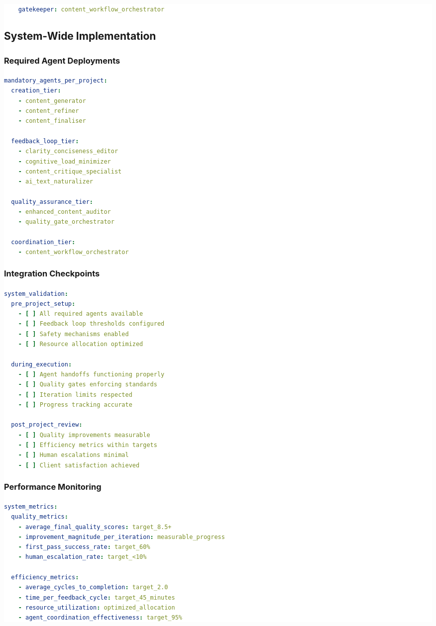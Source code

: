 ```yaml
    gatekeeper: content_workflow_orchestrator
```

## System-Wide Implementation

### Required Agent Deployments
```yaml
mandatory_agents_per_project:
  creation_tier:
    - content_generator
    - content_refiner  
    - content_finaliser
    
  feedback_loop_tier:
    - clarity_conciseness_editor
    - cognitive_load_minimizer
    - content_critique_specialist
    - ai_text_naturalizer
    
  quality_assurance_tier:
    - enhanced_content_auditor
    - quality_gate_orchestrator
    
  coordination_tier:
    - content_workflow_orchestrator
```

### Integration Checkpoints
```yaml
system_validation:
  pre_project_setup:
    - [ ] All required agents available
    - [ ] Feedback loop thresholds configured
    - [ ] Safety mechanisms enabled
    - [ ] Resource allocation optimized
    
  during_execution:
    - [ ] Agent handoffs functioning properly
    - [ ] Quality gates enforcing standards
    - [ ] Iteration limits respected
    - [ ] Progress tracking accurate
    
  post_project_review:
    - [ ] Quality improvements measurable
    - [ ] Efficiency metrics within targets
    - [ ] Human escalations minimal
    - [ ] Client satisfaction achieved
```

### Performance Monitoring
```yaml
system_metrics:
  quality_metrics:
    - average_final_quality_scores: target_8.5+
    - improvement_magnitude_per_iteration: measurable_progress
    - first_pass_success_rate: target_60%
    - human_escalation_rate: target_<10%
    
  efficiency_metrics:
    - average_cycles_to_completion: target_2.0
    - time_per_feedback_cycle: target_45_minutes
    - resource_utilization: optimized_allocation
    - agent_coordination_effectiveness: target_95%
```